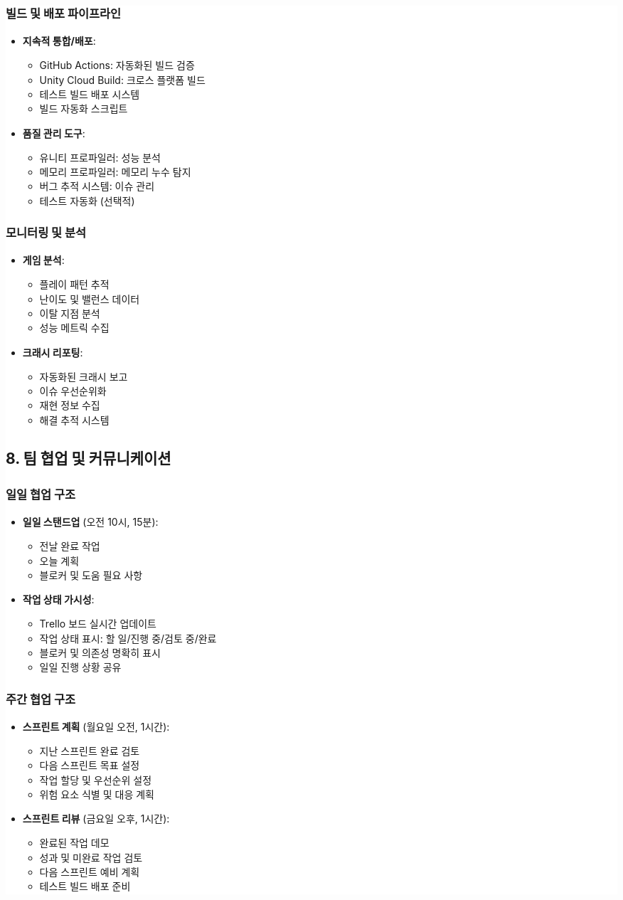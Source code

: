 ### 빌드 및 배포 파이프라인
- **지속적 통합/배포**:
  - GitHub Actions: 자동화된 빌드 검증
  - Unity Cloud Build: 크로스 플랫폼 빌드
  - 테스트 빌드 배포 시스템
  - 빌드 자동화 스크립트

- **품질 관리 도구**:
  - 유니티 프로파일러: 성능 분석
  - 메모리 프로파일러: 메모리 누수 탐지
  - 버그 추적 시스템: 이슈 관리
  - 테스트 자동화 (선택적)

### 모니터링 및 분석
- **게임 분석**:
  - 플레이 패턴 추적
  - 난이도 및 밸런스 데이터
  - 이탈 지점 분석
  - 성능 메트릭 수집

- **크래시 리포팅**:
  - 자동화된 크래시 보고
  - 이슈 우선순위화
  - 재현 정보 수집
  - 해결 추적 시스템

## 8. 팀 협업 및 커뮤니케이션

### 일일 협업 구조
- **일일 스탠드업** (오전 10시, 15분):
  - 전날 완료 작업
  - 오늘 계획
  - 블로커 및 도움 필요 사항

- **작업 상태 가시성**:
  - Trello 보드 실시간 업데이트
  - 작업 상태 표시: 할 일/진행 중/검토 중/완료
  - 블로커 및 의존성 명확히 표시
  - 일일 진행 상황 공유

### 주간 협업 구조
- **스프린트 계획** (월요일 오전, 1시간):
  - 지난 스프린트 완료 검토
  - 다음 스프린트 목표 설정
  - 작업 할당 및 우선순위 설정
  - 위험 요소 식별 및 대응 계획

- **스프린트 리뷰** (금요일 오후, 1시간):
  - 완료된 작업 데모
  - 성과 및 미완료 작업 검토
  - 다음 스프린트 예비 계획
  - 테스트 빌드 배포 준비
